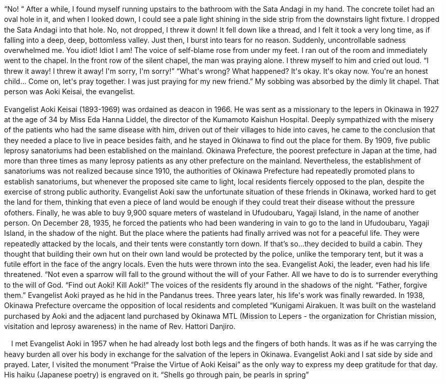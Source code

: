 “No! “
After a while, I found myself running upstairs to the bathroom with the Sata Andagi in my hand.
The concrete toilet had an oval hole in it, and when I looked down, I could see a pale light shining in the side strip from the downstairs light fixture.
I dropped the Sata Andagi into that hole.
No, not dropped, I threw it down!
It fell down like a thread, and I felt it took a very long time, as if falling into a deep, deep, bottomless valley.
Just then, I burst into tears for no reason. Suddenly, uncontrollable sadness overwhelmed me.
You idiot! Idiot I am!
The voice of self-blame rose from under my feet.
 I ran out of the room and immediately went to the chapel.
In the front row of the silent chapel, the man was praying alone.
I threw myself to him and cried out loud.
“I threw it away! I threw it away! I'm sorry, I'm sorry!”
“What's wrong? What happened? It's okay. It's okay now. You're an honest child... Come on, let's pray together. I was just praying for my new friend.”
My sobbing was absorbed by the dimly lit chapel.
That person was Aoki Keisai, the evangelist.

Evangelist Aoki Keisai (1893-1969) was ordained as deacon in 1966. He was sent as a missionary to the lepers in Okinawa in 1927 at the age of 34 by Miss Eda Hanna Liddel, the director of the Kumamoto Kaishun Hospital. Deeply sympathized with the misery of the patients who had the same disease with him, driven out of their villages to hide into caves, he came to the conclusion that they needed a place to live in peace besides faith, and he stayed in Okinawa to find out the place for them.
By 1909, five public leprosy sanatoriums had been established on the mainland. Okinawa Prefecture, the poorest prefecture in Japan at the time, had more than three times as many leprosy patients as any other prefecture on the mainland. Nevertheless, the establishment of sanatoriums was not realized because since 1910, the authorities of Okinawa Prefecture had repeatedly promoted plans to establish sanatoriums, but whenever the proposed site came to light, local residents fiercely opposed to the plan, despite the exercise of strong public authority.
Evangelist Aoki saw the unfortunate situation of these friends in Okinawa, worked hard to get the land for them, thinking that even a piece of land would be enough if they could treat their disease without the pressure ofothers. Finally, he was able to buy 9,900 square meters of wasteland in Ufudoubaru, Yagaji Island, in the name of another person. On December 28, 1935, he forced the patients who had been wandering in vain to go to the land in Ufudoubaru, Yagaji Island, in the shadow of the night.
But the place where the patients had finally arrived was not for a peaceful life. They were repeatedly attacked by the locals, and their tents were constantly torn down. If that’s so…they decided to build a cabin. They thought that building their own hut on their own land would be protected by the police, unlike the temporary tent, but it was a futile effort in the face of the angry locals. Even the huts were thrown into the sea. Evangelist Aoki, the leader, even had his life threatened.
“Not even a sparrow will fall to the ground without the will of your Father. All we have to do is to surrender everything to the will of God.
“Find out Aoki! Kill Aoki!” The voices of the residents fly around in the shadows of the night.
“Father, forgive them.” Evangelist Aoki prayed as he hid in the Pandanus trees.
Three years later, his life's work was finally rewarded. In 1938, Okinawa Prefecture overcame the opposition of local residents and completed “Kunigami Airakuen. It was built on the wasteland purchased by Aoki and the adjacent land purchased by Okinawa MTL (Mission to Lepers - the organization for Christian mission, visitation and leprosy awareness) in the name of Rev. Hattori Danjiro.

　I met Evangelist Aoki in 1957 when he had already lost both legs and the fingers of both hands. It was as if he was carrying the heavy burden all over his body in exchange for the salvation of the lepers in Okinawa.
Evangelist Aoki and I sat side by side and prayed.
 Later, I visited the monument “Praise the Virtue of Aoki Keisai” as the only way to express my deep gratitude for that day. His haiku (Japanese poetry) is engraved on it.
 “Shells go through pain, be pearls in spring”
